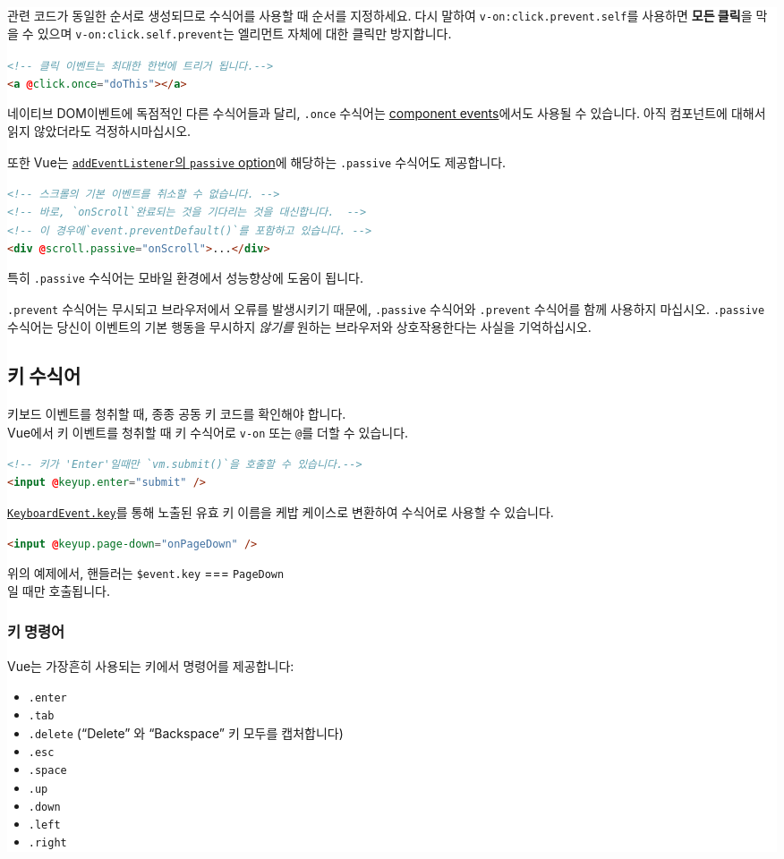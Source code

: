 관련 코드가 동일한 순서로 생성되므로 수식어를 사용할 때 순서를 지정하세요. 다시 말하여 `v-on:click.prevent.self`를 사용하면 <strong>모든 클릭</strong>을 막을 수 있으며 `v-on:click.self.prevent`는 엘리먼트 자체에 대한 클릭만 방지합니다.

```html
<!-- 클릭 이벤트는 최대한 한번에 트리거 됩니다.-->
<a @click.once="doThis"></a>
```

네이티브 DOM이벤트에 독점적인 다른 수식어들과  달리, `.once` 수식어는  [component events](component-custom-events.html)에서도 사용될 수 있습니다. 아직 컴포넌트에 대해서 읽지 않았더라도 걱정하시마십시오.

또한 Vue는 [`addEventListener`의  `passive` option](https://developer.mozilla.org/en-US/docs/Web/API/EventTarget/addEventListener#Parameters)에 해당하는 `.passive` 수식어도  제공합니다.

```html
<!-- 스크롤의 기본 이벤트를 취소할 수 없습니다. -->
<!-- 바로, `onScroll`완료되는 것을 기다리는 것을 대신합니다.  -->
<!-- 이 경우에`event.preventDefault()`를 포함하고 있습니다. -->
<div @scroll.passive="onScroll">...</div>
```

 특히 `.passive` 수식어는 모바일 환경에서 성능향상에 도움이 됩니다.

`.prevent` 수식어는 무시되고 브라우저에서 오류를 발생시키기 때문에, `.passive` 수식어와 `.prevent` 수식어를 함께 사용하지 마십시오. `.passive` 수식어는 당신이 이벤트의 기본 행동을 무시하지 *않기를*  원하는 브라우저와 상호작용한다는 사실을 기억하십시오.

## 키 수식어

키보드 이벤트를 청취할 때, 종종 공동 키 코드를 확인해야 합니다.<br>Vue에서 키 이벤트를 청취할 때 키 수식어로 `v-on` 또는 `@`를 더할 수 있습니다.

```html
<!-- 키가 'Enter'일때만 `vm.submit()`을 호출할 수 있습니다.-->
<input @keyup.enter="submit" />
```

[`KeyboardEvent.key`](https://developer.mozilla.org/en-US/docs/Web/API/KeyboardEvent/key/Key_Values)를 통해 노출된 유효 키 이름을 케밥 케이스로 변환하여 수식어로 사용할 수 있습니다.

```html
<input @keyup.page-down="onPageDown" />
```

위의 예제에서, 핸들러는 `$event.key`  ===  <code>PageDown </code>일 때만 호출됩니다.

### 키 명령어

Vue는 가장흔히 사용되는 키에서 명령어를 제공합니다:

- `.enter`
- `.tab`
- `.delete`  (“Delete” 와 “Backspace” 키 모두를 캡처합니다)
- `.esc`
- `.space`
- `.up`
- `.down`
- `.left`
- `.right`
